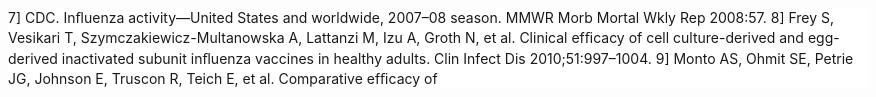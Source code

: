 7] CDC.
 Inﬂuenza
 activity—United
 States
 and
 worldwide,
 2007–08
 season.
 MMWR
Morb
 Mortal
 Wkly
 Rep
 2008:57.
8]
 Frey
 S,
 Vesikari
 T,
 Szymczakiewicz-Multanowska
 A,
 Lattanzi
 M,  Izu
 A,
 Groth
N,
 et
 al.
 Clinical
 efﬁcacy
 of
 cell
 culture-derived
 and
 egg-derived
 inactivated
subunit
 inﬂuenza
 vaccines
 in
 healthy
 adults.
 Clin
 Infect
 Dis
 2010;51:997–1004.
9]
 Monto
 AS,
 Ohmit
 SE,
 Petrie
 JG,
 Johnson
 E,
 Truscon
 R,
 Teich
 E,
 et
 al.
 Comparative
efﬁcacy
 of